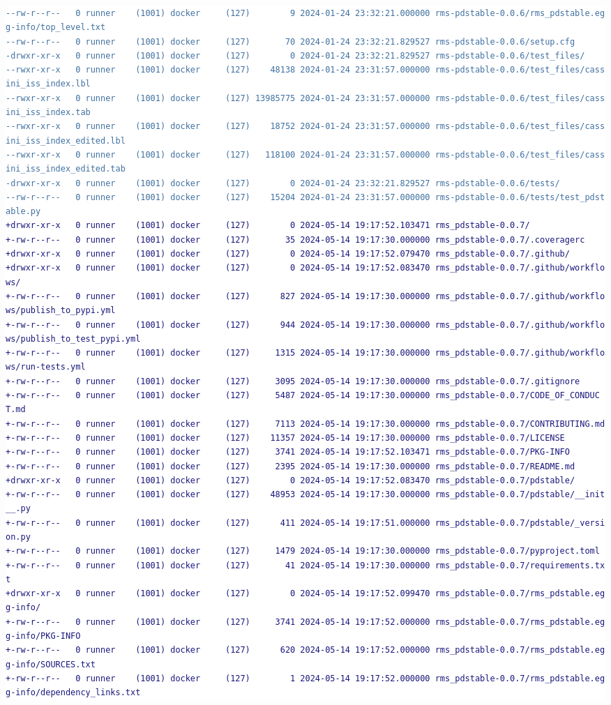 ```diff
--rw-r--r--   0 runner    (1001) docker     (127)        9 2024-01-24 23:32:21.000000 rms-pdstable-0.0.6/rms_pdstable.egg-info/top_level.txt
--rw-r--r--   0 runner    (1001) docker     (127)       70 2024-01-24 23:32:21.829527 rms-pdstable-0.0.6/setup.cfg
-drwxr-xr-x   0 runner    (1001) docker     (127)        0 2024-01-24 23:32:21.829527 rms-pdstable-0.0.6/test_files/
--rwxr-xr-x   0 runner    (1001) docker     (127)    48138 2024-01-24 23:31:57.000000 rms-pdstable-0.0.6/test_files/cassini_iss_index.lbl
--rwxr-xr-x   0 runner    (1001) docker     (127) 13985775 2024-01-24 23:31:57.000000 rms-pdstable-0.0.6/test_files/cassini_iss_index.tab
--rwxr-xr-x   0 runner    (1001) docker     (127)    18752 2024-01-24 23:31:57.000000 rms-pdstable-0.0.6/test_files/cassini_iss_index_edited.lbl
--rwxr-xr-x   0 runner    (1001) docker     (127)   118100 2024-01-24 23:31:57.000000 rms-pdstable-0.0.6/test_files/cassini_iss_index_edited.tab
-drwxr-xr-x   0 runner    (1001) docker     (127)        0 2024-01-24 23:32:21.829527 rms-pdstable-0.0.6/tests/
--rw-r--r--   0 runner    (1001) docker     (127)    15204 2024-01-24 23:31:57.000000 rms-pdstable-0.0.6/tests/test_pdstable.py
+drwxr-xr-x   0 runner    (1001) docker     (127)        0 2024-05-14 19:17:52.103471 rms_pdstable-0.0.7/
+-rw-r--r--   0 runner    (1001) docker     (127)       35 2024-05-14 19:17:30.000000 rms_pdstable-0.0.7/.coveragerc
+drwxr-xr-x   0 runner    (1001) docker     (127)        0 2024-05-14 19:17:52.079470 rms_pdstable-0.0.7/.github/
+drwxr-xr-x   0 runner    (1001) docker     (127)        0 2024-05-14 19:17:52.083470 rms_pdstable-0.0.7/.github/workflows/
+-rw-r--r--   0 runner    (1001) docker     (127)      827 2024-05-14 19:17:30.000000 rms_pdstable-0.0.7/.github/workflows/publish_to_pypi.yml
+-rw-r--r--   0 runner    (1001) docker     (127)      944 2024-05-14 19:17:30.000000 rms_pdstable-0.0.7/.github/workflows/publish_to_test_pypi.yml
+-rw-r--r--   0 runner    (1001) docker     (127)     1315 2024-05-14 19:17:30.000000 rms_pdstable-0.0.7/.github/workflows/run-tests.yml
+-rw-r--r--   0 runner    (1001) docker     (127)     3095 2024-05-14 19:17:30.000000 rms_pdstable-0.0.7/.gitignore
+-rw-r--r--   0 runner    (1001) docker     (127)     5487 2024-05-14 19:17:30.000000 rms_pdstable-0.0.7/CODE_OF_CONDUCT.md
+-rw-r--r--   0 runner    (1001) docker     (127)     7113 2024-05-14 19:17:30.000000 rms_pdstable-0.0.7/CONTRIBUTING.md
+-rw-r--r--   0 runner    (1001) docker     (127)    11357 2024-05-14 19:17:30.000000 rms_pdstable-0.0.7/LICENSE
+-rw-r--r--   0 runner    (1001) docker     (127)     3741 2024-05-14 19:17:52.103471 rms_pdstable-0.0.7/PKG-INFO
+-rw-r--r--   0 runner    (1001) docker     (127)     2395 2024-05-14 19:17:30.000000 rms_pdstable-0.0.7/README.md
+drwxr-xr-x   0 runner    (1001) docker     (127)        0 2024-05-14 19:17:52.083470 rms_pdstable-0.0.7/pdstable/
+-rw-r--r--   0 runner    (1001) docker     (127)    48953 2024-05-14 19:17:30.000000 rms_pdstable-0.0.7/pdstable/__init__.py
+-rw-r--r--   0 runner    (1001) docker     (127)      411 2024-05-14 19:17:51.000000 rms_pdstable-0.0.7/pdstable/_version.py
+-rw-r--r--   0 runner    (1001) docker     (127)     1479 2024-05-14 19:17:30.000000 rms_pdstable-0.0.7/pyproject.toml
+-rw-r--r--   0 runner    (1001) docker     (127)       41 2024-05-14 19:17:30.000000 rms_pdstable-0.0.7/requirements.txt
+drwxr-xr-x   0 runner    (1001) docker     (127)        0 2024-05-14 19:17:52.099470 rms_pdstable-0.0.7/rms_pdstable.egg-info/
+-rw-r--r--   0 runner    (1001) docker     (127)     3741 2024-05-14 19:17:52.000000 rms_pdstable-0.0.7/rms_pdstable.egg-info/PKG-INFO
+-rw-r--r--   0 runner    (1001) docker     (127)      620 2024-05-14 19:17:52.000000 rms_pdstable-0.0.7/rms_pdstable.egg-info/SOURCES.txt
+-rw-r--r--   0 runner    (1001) docker     (127)        1 2024-05-14 19:17:52.000000 rms_pdstable-0.0.7/rms_pdstable.egg-info/dependency_links.txt
```